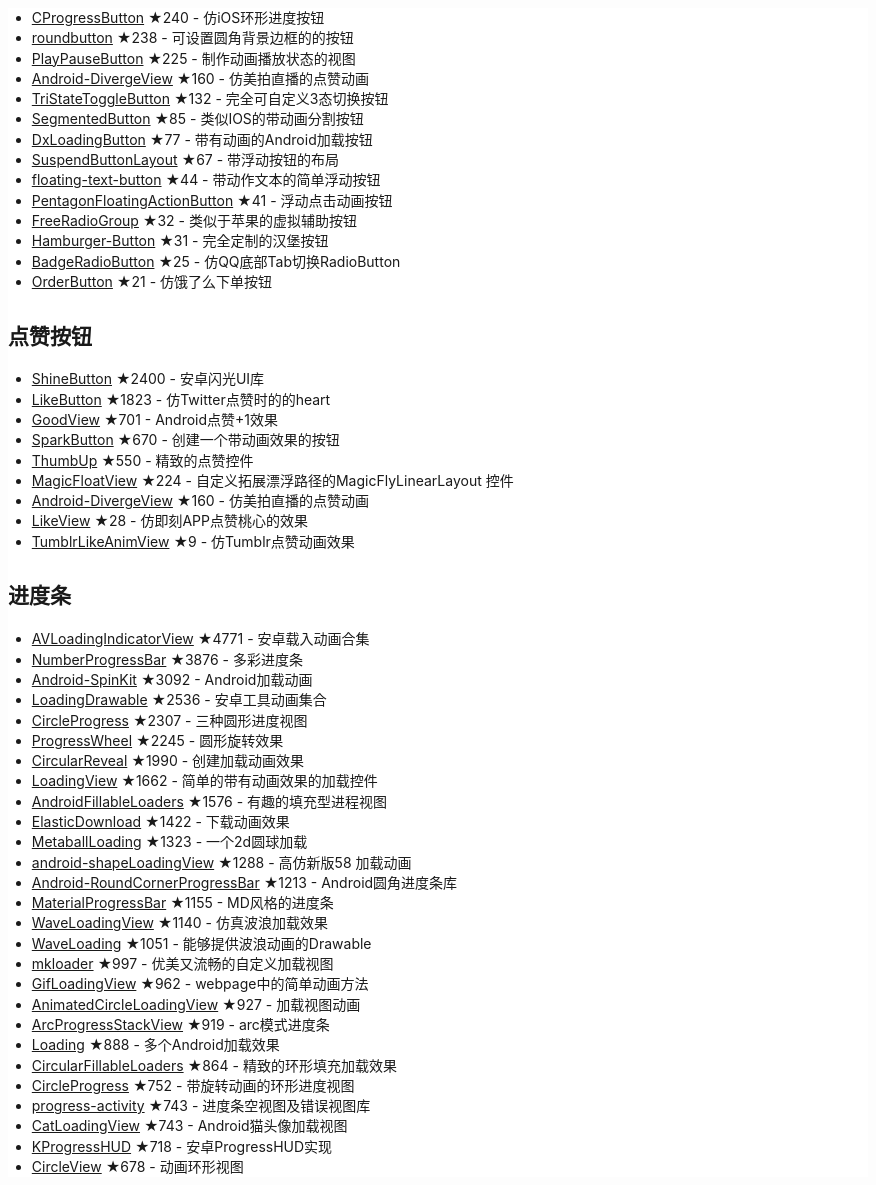 - [CProgressButton](https://github.com/jiang111/CProgressButton) ★240 - 仿iOS环形进度按钮 
- [roundbutton](https://github.com/czy1121/roundbutton) ★238 - 可设置圆角背景边框的的按钮 
- [PlayPauseButton](https://github.com/recruit-lifestyle/PlayPauseButton) ★225 - 制作动画播放状态的视图 
- [Android-DivergeView](https://github.com/HomHomLin/Android-DivergeView) ★160 - 仿美拍直播的点赞动画 
- [TriStateToggleButton](https://github.com/BeppiMenozzi/TriStateToggleButton) ★132 - 完全可自定义3态切换按钮 
- [SegmentedButton](https://github.com/ceryle/SegmentedButton) ★85 - 类似IOS的带动画分割按钮 
- [DxLoadingButton](https://github.com/StevenDXC/DxLoadingButton) ★77 - 带有动画的Android加载按钮 
- [SuspendButtonLayout](https://github.com/laocaixw/SuspendButtonLayout) ★67 - 带浮动按钮的布局 
- [floating-text-button](https://github.com/dimorinny/floating-text-button) ★44 - 带动作文本的简单浮动按钮 
- [PentagonFloatingActionButton](https://github.com/developer-shivam/PentagonFloatingActionButton) ★41 - 浮动点击动画按钮 
- [FreeRadioGroup](https://github.com/Sbingo/FreeRadioGroup) ★32 - 类似于苹果的虚拟辅助按钮 
- [Hamburger-Button](https://github.com/LongDinhF/Hamburger-Button) ★31 - 完全定制的汉堡按钮 
- [BadgeRadioButton](https://github.com/hcs-xph/BadgeRadioButton) ★25 - 仿QQ底部Tab切换RadioButton 
- [OrderButton](https://github.com/LinXiaoTao/OrderButton) ★21 - 仿饿了么下单按钮 

## 点赞按钮 

- [ShineButton](https://github.com/ChadCSong/ShineButton) ★2400 - 安卓闪光UI库 
- [LikeButton](https://github.com/jd-alexander/LikeButton) ★1823 - 仿Twitter点赞时的的heart 
- [GoodView](https://github.com/venshine/GoodView) ★701 - Android点赞+1效果 
- [SparkButton](https://github.com/varunest/SparkButton) ★670 - 创建一个带动画效果的按钮 
- [ThumbUp](https://github.com/ldoublem/ThumbUp) ★550 - 精致的点赞控件 
- [MagicFloatView](https://github.com/yanbober/MagicFloatView) ★224 - 自定义拓展漂浮路径的MagicFlyLinearLayout 控件 
- [Android-DivergeView](https://github.com/HomHomLin/Android-DivergeView) ★160 - 仿美拍直播的点赞动画 
- [LikeView](https://github.com/zFxiang/LikeView) ★28 - 仿即刻APP点赞桃心的效果 
- [TumblrLikeAnimView](https://github.com/alex5241/TumblrLikeAnimView) ★9 - 仿Tumblr点赞动画效果 

## 进度条 

- [AVLoadingIndicatorView](https://github.com/81813780/AVLoadingIndicatorView) ★4771 - 安卓载入动画合集 
- [NumberProgressBar](https://github.com/daimajia/NumberProgressBar) ★3876 - 多彩进度条 
- [Android-SpinKit](https://github.com/ybq/Android-SpinKit) ★3092 - Android加载动画 
- [LoadingDrawable](https://github.com/dinuscxj/LoadingDrawable) ★2536 - 安卓工具动画集合 
- [CircleProgress](https://github.com/lzyzsd/CircleProgress) ★2307 - 三种圆形进度视图 
- [ProgressWheel](https://github.com/Todd-Davies/ProgressWheel) ★2245 - 圆形旋转效果 
- [CircularReveal](https://github.com/ozodrukh/CircularReveal) ★1990 - 创建加载动画效果 
- [LoadingView](https://github.com/ldoublem/LoadingView) ★1662 - 简单的带有动画效果的加载控件 
- [AndroidFillableLoaders](https://github.com/JorgeCastilloPrz/AndroidFillableLoaders) ★1576 - 有趣的填充型进程视图 
- [ElasticDownload](https://github.com/Tibolte/ElasticDownload) ★1422 - 下载动画效果 
- [MetaballLoading](https://github.com/dodola/MetaballLoading) ★1323 - 一个2d圆球加载 
- [android-shapeLoadingView](https://github.com/zzz40500/android-shapeLoadingView) ★1288 - 高仿新版58 加载动画 
- [Android-RoundCornerProgressBar](https://github.com/akexorcist/Android-RoundCornerProgressBar) ★1213 - Android圆角进度条库 
- [MaterialProgressBar](https://github.com/DreaminginCodeZH/MaterialProgressBar) ★1155 - MD风格的进度条 
- [WaveLoadingView](https://github.com/tangqi92/WaveLoadingView) ★1140 - 仿真波浪加载效果 
- [WaveLoading](https://github.com/race604/WaveLoading) ★1051 - 能够提供波浪动画的Drawable 
- [mkloader](https://github.com/nntuyen/mkloader) ★997 - 优美又流畅的自定义加载视图 
- [GifLoadingView](https://github.com/Rogero0o/GifLoadingView) ★962 - webpage中的简单动画方法 
- [AnimatedCircleLoadingView](https://github.com/jlmd/AnimatedCircleLoadingView) ★927 - 加载视图动画 
- [ArcProgressStackView](https://github.com/Devlight/ArcProgressStackView) ★919 - arc模式进度条 
- [Loading](https://github.com/yankai-victor/Loading) ★888 - 多个Android加载效果 
- [CircularFillableLoaders](https://github.com/lopspower/CircularFillableLoaders) ★864 - 精致的环形填充加载效果 
- [CircleProgress](https://github.com/Fichardu/CircleProgress) ★752 - 带旋转动画的环形进度视图 
- [progress-activity](https://github.com/vlonjatg/progress-activity) ★743 - 进度条空视图及错误视图库 
- [CatLoadingView](https://github.com/Rogero0o/CatLoadingView) ★743 - Android猫头像加载视图 
- [KProgressHUD](https://github.com/Kaopiz/KProgressHUD) ★718 - 安卓ProgressHUD实现 
- [CircleView](https://github.com/jakob-grabner/Circle-Progress-View) ★678 - 动画环形视图 